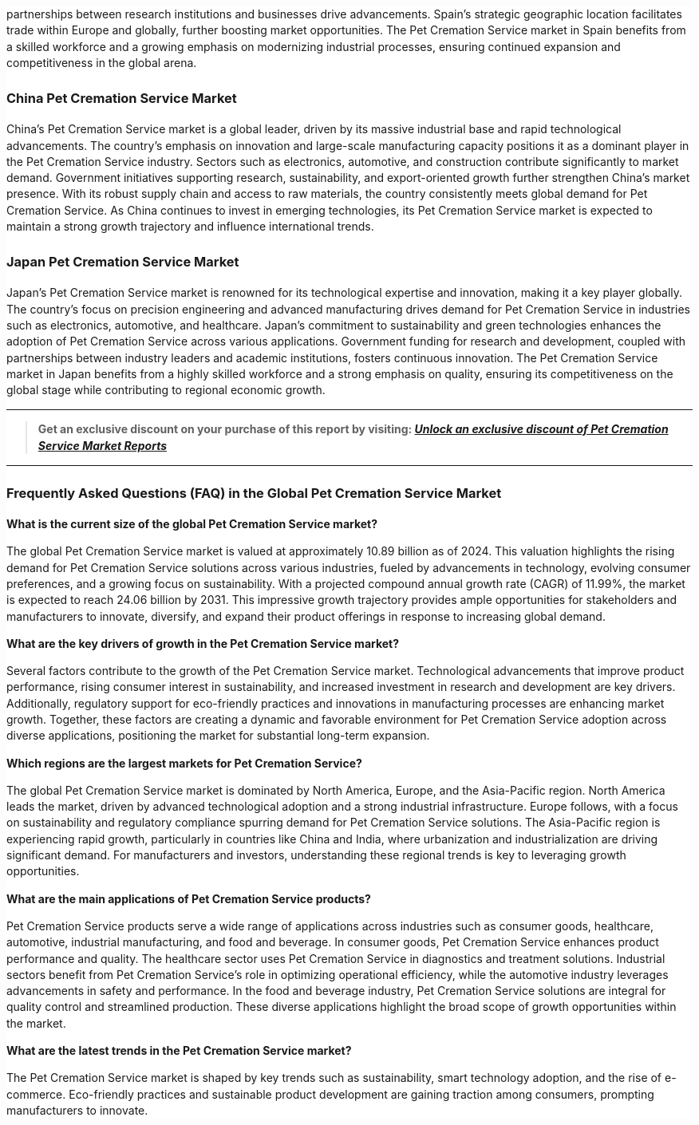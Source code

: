 partnerships between research institutions and businesses drive advancements. Spain&rsquo;s strategic geographic location facilitates trade within Europe and globally, further boosting market opportunities. The Pet Cremation Service market in Spain benefits from a skilled workforce and a growing emphasis on modernizing industrial processes, ensuring continued expansion and competitiveness in the global arena.</p><h3>China Pet Cremation Service Market</h3><p>China&rsquo;s Pet Cremation Service market is a global leader, driven by its massive industrial base and rapid technological advancements. The country&rsquo;s emphasis on innovation and large-scale manufacturing capacity positions it as a dominant player in the Pet Cremation Service industry. Sectors such as electronics, automotive, and construction contribute significantly to market demand. Government initiatives supporting research, sustainability, and export-oriented growth further strengthen China&rsquo;s market presence. With its robust supply chain and access to raw materials, the country consistently meets global demand for Pet Cremation Service. As China continues to invest in emerging technologies, its Pet Cremation Service market is expected to maintain a strong growth trajectory and influence international trends.</p><h3>Japan Pet Cremation Service Market</h3><p>Japan&rsquo;s Pet Cremation Service market is renowned for its technological expertise and innovation, making it a key player globally. The country&rsquo;s focus on precision engineering and advanced manufacturing drives demand for Pet Cremation Service in industries such as electronics, automotive, and healthcare. Japan&rsquo;s commitment to sustainability and green technologies enhances the adoption of Pet Cremation Service across various applications. Government funding for research and development, coupled with partnerships between industry leaders and academic institutions, fosters continuous innovation. The Pet Cremation Service market in Japan benefits from a highly skilled workforce and a strong emphasis on quality, ensuring its competitiveness on the global stage while contributing to regional economic growth.</p><hr /><blockquote><p><strong>Get an exclusive discount on your purchase of this report by visiting: <em><a href="://marketresearchpulse.com/ask-for-discount/19205?utm_source=Github&amp;utm_medium=028">Unlock an exclusive discount of Pet Cremation Service Market Reports</a></em>&nbsp;</strong></p></blockquote><hr /><h3>Frequently Asked Questions (FAQ) in the Global Pet Cremation Service Market</h3><p><strong>What is the current size of the global Pet Cremation Service market?</strong></p><p>The global Pet Cremation Service market is valued at approximately 10.89 billion as of 2024. This valuation highlights the rising demand for Pet Cremation Service solutions across various industries, fueled by advancements in technology, evolving consumer preferences, and a growing focus on sustainability. With a projected compound annual growth rate (CAGR) of 11.99%, the market is expected to reach 24.06 billion by 2031. This impressive growth trajectory provides ample opportunities for stakeholders and manufacturers to innovate, diversify, and expand their product offerings in response to increasing global demand.</p><p><strong>What are the key drivers of growth in the Pet Cremation Service market?</strong></p><p>Several factors contribute to the growth of the Pet Cremation Service market. Technological advancements that improve product performance, rising consumer interest in sustainability, and increased investment in research and development are key drivers. Additionally, regulatory support for eco-friendly practices and innovations in manufacturing processes are enhancing market growth. Together, these factors are creating a dynamic and favorable environment for Pet Cremation Service adoption across diverse applications, positioning the market for substantial long-term expansion.</p><p><strong>Which regions are the largest markets for Pet Cremation Service?</strong></p><p>The global Pet Cremation Service market is dominated by North America, Europe, and the Asia-Pacific region. North America leads the market, driven by advanced technological adoption and a strong industrial infrastructure. Europe follows, with a focus on sustainability and regulatory compliance spurring demand for Pet Cremation Service solutions. The Asia-Pacific region is experiencing rapid growth, particularly in countries like China and India, where urbanization and industrialization are driving significant demand. For manufacturers and investors, understanding these regional trends is key to leveraging growth opportunities.</p><p><strong>What are the main applications of Pet Cremation Service products?</strong></p><p>Pet Cremation Service products serve a wide range of applications across industries such as consumer goods, healthcare, automotive, industrial manufacturing, and food and beverage. In consumer goods, Pet Cremation Service enhances product performance and quality. The healthcare sector uses Pet Cremation Service in diagnostics and treatment solutions. Industrial sectors benefit from Pet Cremation Service&rsquo;s role in optimizing operational efficiency, while the automotive industry leverages advancements in safety and performance. In the food and beverage industry, Pet Cremation Service solutions are integral for quality control and streamlined production. These diverse applications highlight the broad scope of growth opportunities within the market.</p><p><strong>What are the latest trends in the Pet Cremation Service market?</strong></p><p>The Pet Cremation Service market is shaped by key trends such as sustainability, smart technology adoption, and the rise of e-commerce. Eco-friendly practices and sustainable product development are gaining traction among consumers, prompting manufacturers to innovate.